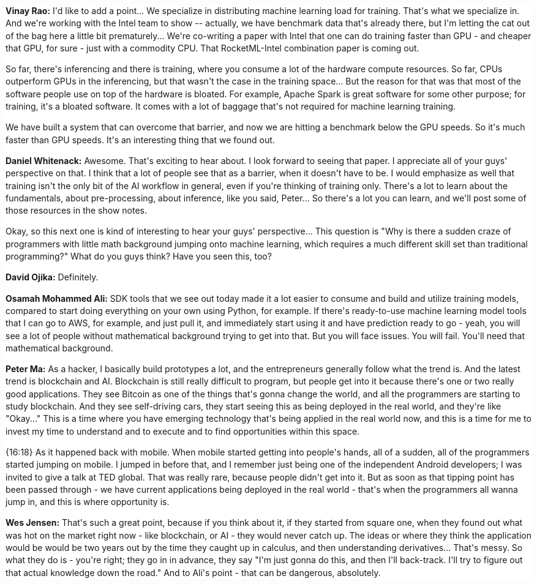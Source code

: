 **Vinay Rao:** I'd like to add a point... We specialize in distributing machine learning load for training. That's what we specialize in. And we're working with the Intel team to show -- actually, we have benchmark data that's already there, but I'm letting the cat out of the bag here a little bit prematurely... We're co-writing a paper with Intel that one can do training faster than GPU - and cheaper that GPU, for sure - just with a commodity CPU. That RocketML-Intel combination paper is coming out.

So far, there's inferencing and there is training, where you consume a lot of the hardware compute resources. So far, CPUs outperform GPUs in the inferencing, but that wasn't the case in the training space... But the reason for that was that most of the software people use on top of the hardware is bloated. For example, Apache Spark is great software for some other purpose; for training, it's a bloated software. It comes with a lot of baggage that's not required for machine learning training.

We have built a system that can overcome that barrier, and now we are hitting a benchmark below the GPU speeds. So it's much faster than GPU speeds. It's an interesting thing that we found out.

**Daniel Whitenack:** Awesome. That's exciting to hear about. I look forward to seeing that paper. I appreciate all of your guys' perspective on that. I think that a lot of people see that as a barrier, when it doesn't have to be. I would emphasize as well that training isn't the only bit of the AI workflow in general, even if you're thinking of training only. There's a lot to learn about the fundamentals, about pre-processing, about inference, like you said, Peter... So there's a lot you can learn, and we'll post some of those resources in the show notes.

Okay, so this next one is kind of interesting to hear your guys' perspective... This question is "Why is there a sudden craze of programmers with little math background jumping onto machine learning, which requires a much different skill set than traditional programming?" What do you guys think? Have you seen this, too?

**David Ojika:** Definitely.

**Osamah Mohammed Ali:** SDK tools that we see out today made it a lot easier to consume and build and utilize training models, compared to start doing everything on your own using Python, for example. If there's ready-to-use machine learning model tools that I can go to AWS, for example, and just pull it, and immediately start using it and have prediction ready to go - yeah, you will see a lot of people without mathematical background trying to get into that. But you will face issues. You will fail. You'll need that mathematical background.

**Peter Ma:** As a hacker, I basically build prototypes a lot, and the entrepreneurs generally follow what the trend is. And the latest trend is blockchain and AI. Blockchain is still really difficult to program, but people get into it because there's one or two really good applications. They see Bitcoin as one of the things that's gonna change the world, and all the programmers are starting to study blockchain. And they see self-driving cars, they start seeing this as being deployed in the real world, and they're like "Okay..." This is a time where you have emerging technology that's being applied in the real world now, and this is a time for me to invest my time to understand and to execute and to find opportunities within this space.

\{16:18\} As it happened back with mobile. When mobile started getting into people's hands, all of a sudden, all of the programmers started jumping on mobile. I jumped in before that, and I remember just being one of the independent Android developers; I was invited to give a talk at TED global. That was really rare, because people didn't get into it. But as soon as that tipping point has been passed through - we have current applications being deployed in the real world - that's when the programmers all wanna jump in, and this is where opportunity is.

**Wes Jensen:** That's such a great point, because if you think about it, if they started from square one, when they found out what was hot on the market right now - like blockchain, or AI - they would never catch up. The ideas or where they think the application would be would be two years out by the time they caught up in calculus, and then understanding derivatives... That's messy. So what they do is - you're right; they go in in advance, they say "I'm just gonna do this, and then I'll back-track. I'll try to figure out that actual knowledge down the road." And to Ali's point - that can be dangerous, absolutely.
